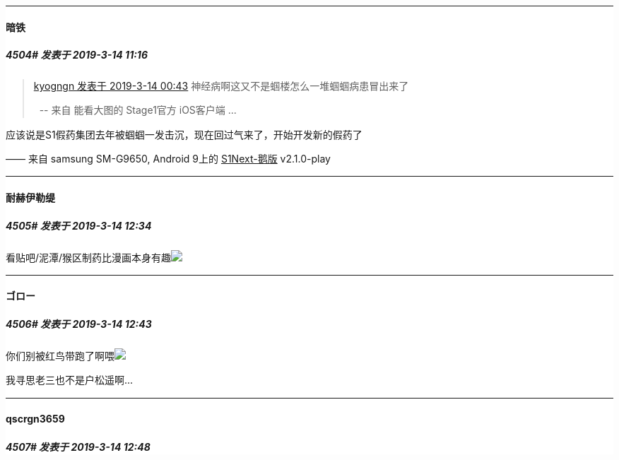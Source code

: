 





-----

####  暗铁  
##### 4504#       发表于 2019-3-14 11:16



<blockquote><a href="httphttps://bbs.saraba1st.com/2b/forum.php?mod=redirect&amp;goto=findpost&amp;pid=42898822&amp;ptid=1552818" target="_blank">kyogngn 发表于 2019-3-14 00:43</a>
神经病啊这又不是蝈楼怎么一堆蝈蝈病患冒出来了

  -- 来自 能看大图的 Stage1官方 iOS客户端 ...</blockquote>
应该说是S1假药集团去年被蝈蝈一发击沉，现在回过气来了，开始开发新的假药了

—— 来自 samsung SM-G9650, Android 9上的 [S1Next-鹅版](https://github.com/ykrank/S1-Next/releases) v2.1.0-play







-----

####  耐赫伊勒缇  
##### 4505#       发表于 2019-3-14 12:34




看贴吧/泥潭/猴区制药比漫画本身有趣<img src="https://static.saraba1st.com/image/smiley/face2017/065.png" referrerpolicy="no-referrer">







-----

####  ゴロー  
##### 4506#       发表于 2019-3-14 12:43




你们别被红鸟带跑了啊喂<img src="https://static.saraba1st.com/image/smiley/face2017/018.png" referrerpolicy="no-referrer">

我寻思老三也不是户松遥啊...







-----

####  qscrgn3659  
##### 4507#       发表于 2019-3-14 12:48
